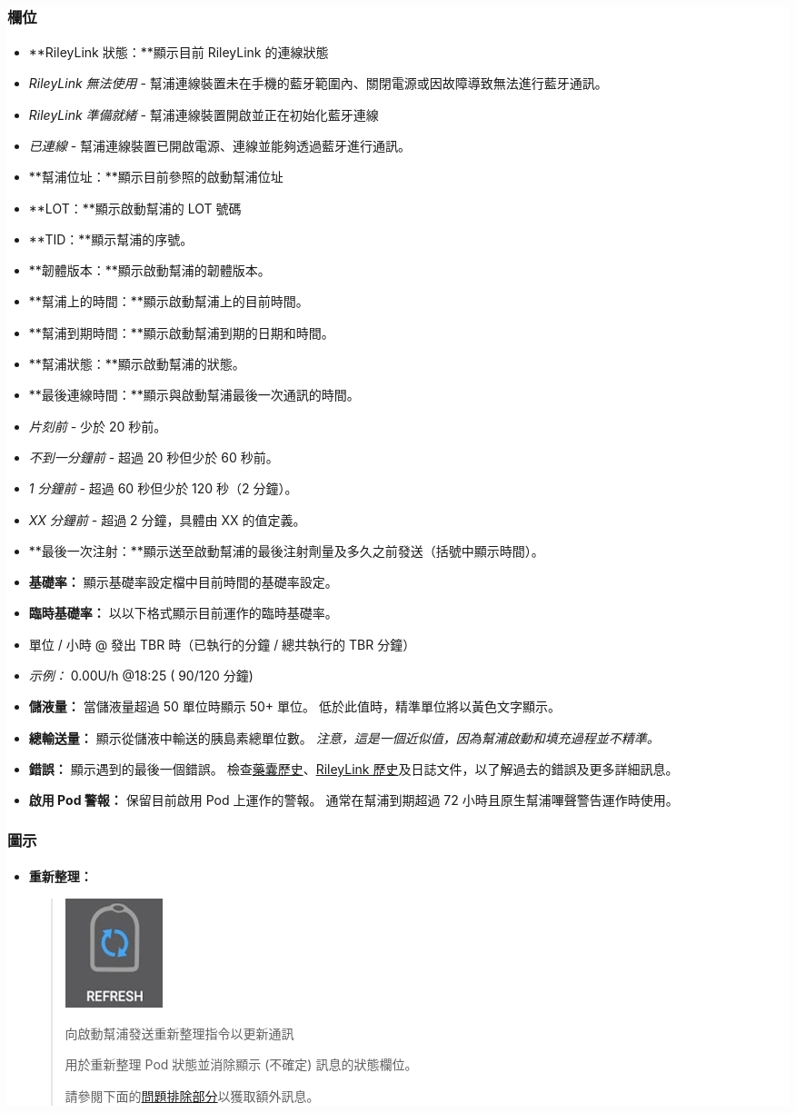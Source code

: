 ### 欄位

- **RileyLink 狀態：**顯示目前 RileyLink 的連線狀態

- *RileyLink 無法使用* - 幫浦連線裝置未在手機的藍牙範圍內、關閉電源或因故障導致無法進行藍牙通訊。
- *RileyLink 準備就緒* - 幫浦連線裝置開啟並正在初始化藍牙連線
- *已連線* - 幫浦連線裝置已開啟電源、連線並能夠透過藍牙進行通訊。

- **幫浦位址：**顯示目前參照的啟動幫浦位址

- **LOT：**顯示啟動幫浦的 LOT 號碼

- **TID：**顯示幫浦的序號。

- **韌體版本：**顯示啟動幫浦的韌體版本。

- **幫浦上的時間：**顯示啟動幫浦上的目前時間。

- **幫浦到期時間：**顯示啟動幫浦到期的日期和時間。

- **幫浦狀態：**顯示啟動幫浦的狀態。

- **最後連線時間：**顯示與啟動幫浦最後一次通訊的時間。

- *片刻前* - 少於 20 秒前。
- *不到一分鐘前* - 超過 20 秒但少於 60 秒前。
- *1 分鐘前* - 超過 60 秒但少於 120 秒（2 分鐘）。
- *XX 分鐘前* - 超過 2 分鐘，具體由 XX 的值定義。

- **最後一次注射：**顯示送至啟動幫浦的最後注射劑量及多久之前發送（括號中顯示時間）。

- **基礎率：** 顯示基礎率設定檔中目前時間的基礎率設定。

- **臨時基礎率：** 以以下格式顯示目前運作的臨時基礎率。

- 單位 / 小時 @ 發出 TBR 時（已執行的分鐘 / 總共執行的 TBR 分鐘）
- *示例：* 0.00U/h @18:25 ( 90/120 分鐘)

- **儲液量：** 當儲液量超過 50 單位時顯示 50+ 單位。 低於此值時，精準單位將以黃色文字顯示。

- **總輸送量：** 顯示從儲液中輸送的胰島素總單位數。 *注意，這是一個近似值，因為幫浦啟動和填充過程並不精準。*

- **錯誤：** 顯示遇到的最後一個錯誤。 檢查[藥囊歷史](#OmnipodEros-view-pod-history)、[RileyLink 歷史](#omnipod-eros-rileylink-and-active-pod-history)及日誌文件，以了解過去的錯誤及更多詳細訊息。

- **啟用 Pod 警報：** 保留目前啟用 Pod 上運作的警報。 通常在幫浦到期超過 72 小時且原生幫浦嗶聲警告運作時使用。

### 圖示

- **重新整理：**

  > ![refresh_pod_status](../images/omnipod/ICONS/omnipod_overview_refresh_pod_status.png)
  > 
  > 向啟動幫浦發送重新整理指令以更新通訊
  > 
  > 用於重新整理 Pod 狀態並消除顯示 (不確定) 訊息的狀態欄位。
  > 
  > 請參閱下面的[問題排除部分](#OmnipodEros-troubleshooting)以獲取額外訊息。
